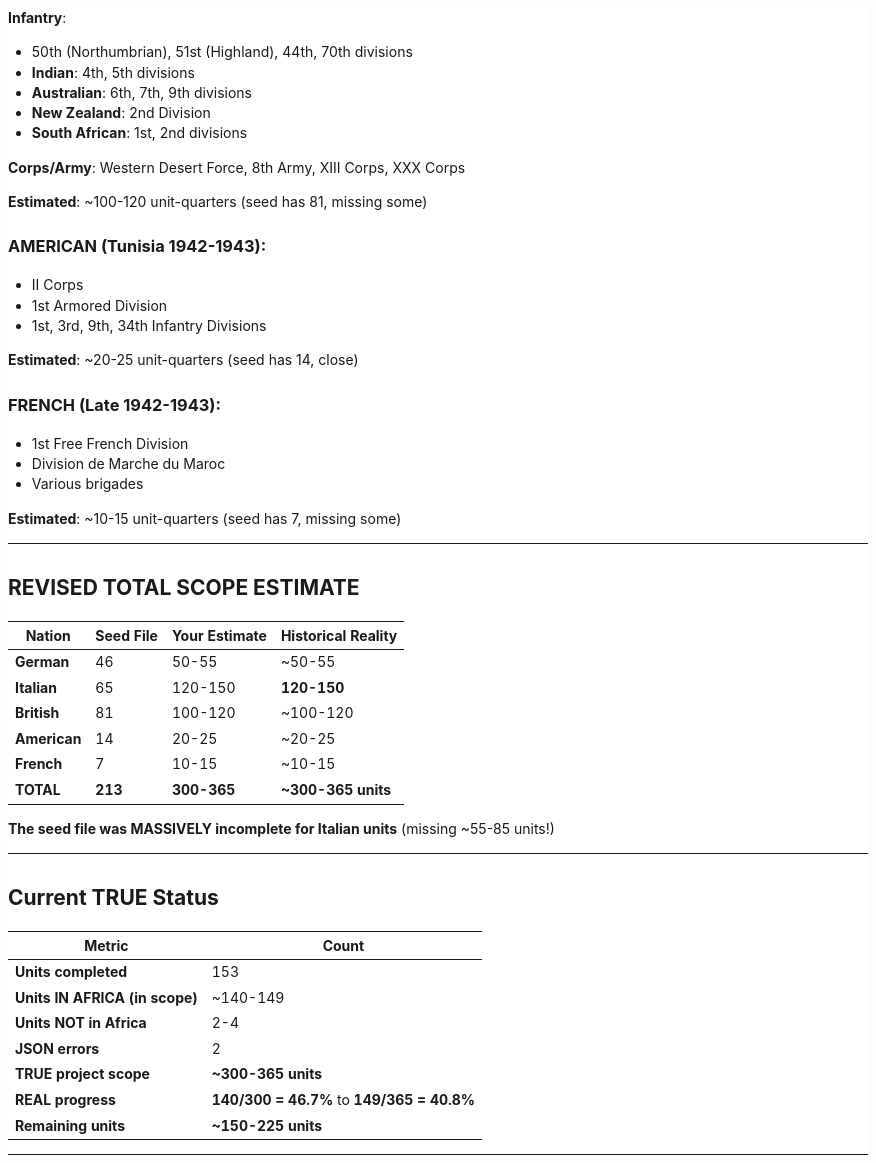 **Infantry**:
- 50th (Northumbrian), 51st (Highland), 44th, 70th divisions
- **Indian**: 4th, 5th divisions
- **Australian**: 6th, 7th, 9th divisions
- **New Zealand**: 2nd Division
- **South African**: 1st, 2nd divisions

**Corps/Army**: Western Desert Force, 8th Army, XIII Corps, XXX Corps

**Estimated**: ~100-120 unit-quarters (seed has 81, missing some)

### AMERICAN (Tunisia 1942-1943):
- II Corps
- 1st Armored Division
- 1st, 3rd, 9th, 34th Infantry Divisions

**Estimated**: ~20-25 unit-quarters (seed has 14, close)

### FRENCH (Late 1942-1943):
- 1st Free French Division
- Division de Marche du Maroc
- Various brigades

**Estimated**: ~10-15 unit-quarters (seed has 7, missing some)

---

## REVISED TOTAL SCOPE ESTIMATE

| Nation | Seed File | Your Estimate | Historical Reality |
|--------|-----------|---------------|-------------------|
| **German** | 46 | 50-55 | ~50-55 |
| **Italian** | 65 | 120-150 | **120-150** |
| **British** | 81 | 100-120 | ~100-120 |
| **American** | 14 | 20-25 | ~20-25 |
| **French** | 7 | 10-15 | ~10-15 |
| **TOTAL** | **213** | **300-365** | **~300-365 units** |

**The seed file was MASSIVELY incomplete for Italian units** (missing ~55-85 units!)

---

## Current TRUE Status

| Metric | Count |
|--------|-------|
| **Units completed** | 153 |
| **Units IN AFRICA (in scope)** | ~140-149 |
| **Units NOT in Africa** | 2-4 |
| **JSON errors** | 2 |
| **TRUE project scope** | **~300-365 units** |
| **REAL progress** | **140/300 = 46.7%** to **149/365 = 40.8%** |
| **Remaining units** | **~150-225 units** |

---